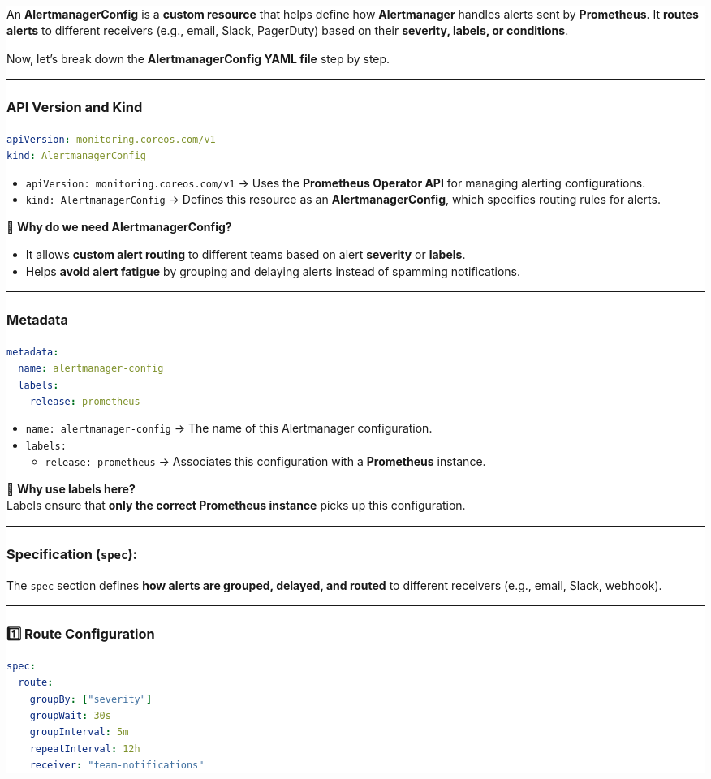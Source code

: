 An **AlertmanagerConfig** is a **custom resource** that helps define how **Alertmanager** handles alerts sent by **Prometheus**. It **routes alerts** to different receivers (e.g., email, Slack, PagerDuty) based on their **severity, labels, or conditions**.  

Now, let’s break down the **AlertmanagerConfig YAML file** step by step.  

---

### **API Version and Kind**  

```yaml
apiVersion: monitoring.coreos.com/v1
kind: AlertmanagerConfig
```

- `apiVersion: monitoring.coreos.com/v1` → Uses the **Prometheus Operator API** for managing alerting configurations.  
- `kind: AlertmanagerConfig` → Defines this resource as an **AlertmanagerConfig**, which specifies routing rules for alerts.  

📌 **Why do we need AlertmanagerConfig?**  

- It allows **custom alert routing** to different teams based on alert **severity** or **labels**.  
- Helps **avoid alert fatigue** by grouping and delaying alerts instead of spamming notifications.  

---

### **Metadata**  

```yaml
metadata:
  name: alertmanager-config
  labels:
    release: prometheus
```

- `name: alertmanager-config` → The name of this Alertmanager configuration.  
- `labels:`  
  - `release: prometheus` → Associates this configuration with a **Prometheus** instance.  

📌 **Why use labels here?**  
Labels ensure that **only the correct Prometheus instance** picks up this configuration.

---

### **Specification (`spec`)**:

The `spec` section defines **how alerts are grouped, delayed, and routed** to different receivers (e.g., email, Slack, webhook).  

---

### **1️⃣ Route Configuration**

```yaml
spec:
  route:
    groupBy: ["severity"]
    groupWait: 30s
    groupInterval: 5m
    repeatInterval: 12h
    receiver: "team-notifications"
```
